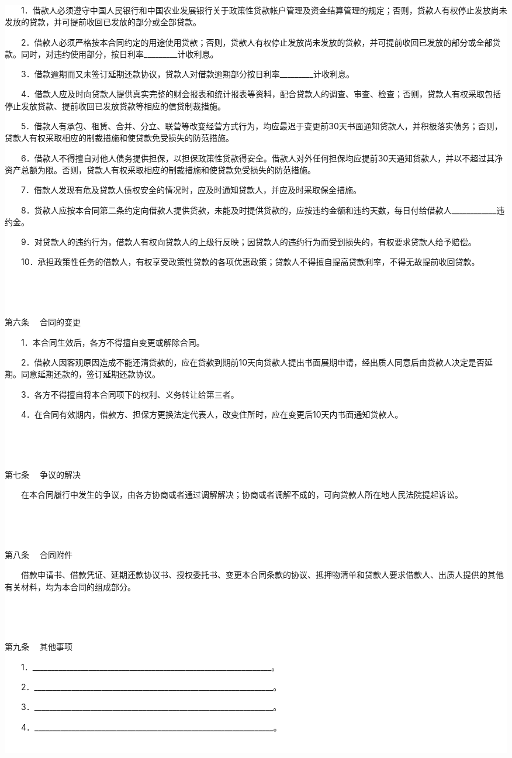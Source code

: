 　　1．借款人必须遵守中国人民银行和中国农业发展银行关于政策性贷款帐户管理及资金结算管理的规定；否则，贷款人有权停止发放尚未发放的贷款，并可提前收回已发放的部分或全部贷款。

　　2．借款人必须严格按本合同约定的用途使用贷款；否则，贷款人有权停止发放尚未发放的贷款，并可提前收回已发放的部分或全部贷款。同时，对违约使用部分，按日利率_________计收利息。

　　3．借款逾期而又未签订延期还款协议，贷款人对借款逾期部分按日利率_________计收利息。

　　4．借款人应及时向贷款人提供真实完整的财会报表和统计报表等资料，配合贷款人的调查、审查、检查；否则，贷款人有权采取包括停止发放贷款、提前收回已发放贷款等相应的信贷制裁措施。

　　5．借款人有承包、租赁、合并、分立、联营等改变经营方式行为，均应最迟于变更前30天书面通知贷款人，并积极落实债务；否则，贷款人有权采取相应的制裁措施和使贷款免受损失的防范措施。

　　6．借款人不得擅自对他人债务提供担保，以担保政策性贷款得安全。借款人对外任何担保均应提前30天通知贷款人，并以不超过其净资产总额为限。否则，贷款人有权采取相应的制裁措施和使贷款免受损失的防范措施。

　　7．借款人发现有危及贷款人债权安全的情况时，应及时通知贷款人，并应及时采取保全措施。

　　8．贷款人应按本合同第二条约定向借款人提供贷款，未能及时提供贷款的，应按违约金额和违约天数，每日付给借款人____________违约金。

　　9．对贷款人的违约行为，借款人有权向贷款人的上级行反映；因贷款人的违约行为而受到损失的，有权要求贷款人给予赔偿。

　　10．承担政策性任务的借款人，有权享受政策性贷款的各项优惠政策；贷款人不得擅自提高贷款利率，不得无故提前收回贷款。

　　

　　

第六条
　合同的变更

　　1．本合同生效后，各方不得擅自变更或解除合同。

　　2．借款人因客观原因造成不能还清贷款的，应在贷款到期前10天向贷款人提出书面展期申请，经出质人同意后由贷款人决定是否延期。同意延期还款的，签订延期还款协议。

　　3．各方不得擅自将本合同项下的权利、义务转让给第三者。

　　4．在合同有效期内，借款方、担保方更换法定代表人，改变住所时，应在变更后10天内书面通知贷款人。

　　

　　

第七条
　争议的解决

　　在本合同履行中发生的争议，由各方协商或者通过调解解决；协商或者调解不成的，可向贷款人所在地人民法院提起诉讼。

　　

　　

第八条
　合同附件

　　借款申请书、借款凭证、延期还款协议书、授权委托书、变更本合同条款的协议、抵押物清单和贷款人要求借款人、出质人提供的其他有关材料，均为本合同的组成部分。

　　

　　

第九条
　其他事项

　　1．________________________________________________________________。

　　2．________________________________________________________________。

　　3．________________________________________________________________。

　　4．________________________________________________________________。

　　
